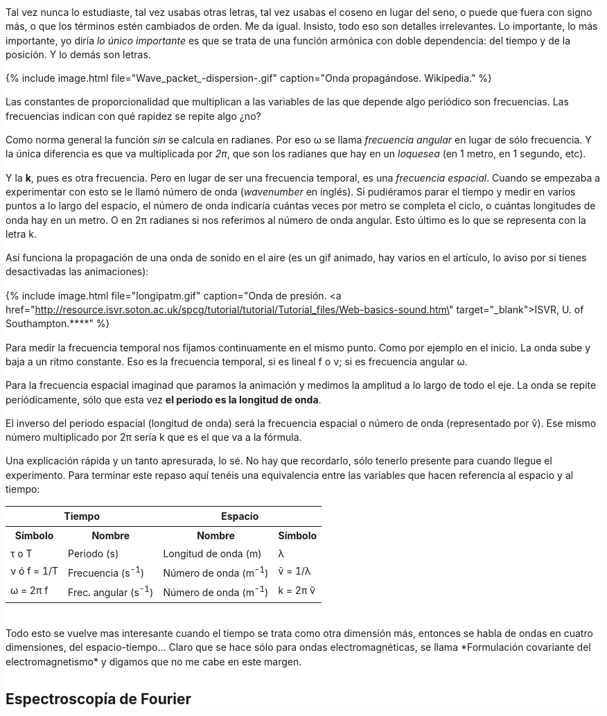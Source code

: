 Tal vez nunca lo estudiaste, tal vez usabas otras letras, tal vez usabas el coseno en lugar del seno, o puede que fuera con signo más, o que los términos estén cambiados de orden. Me da igual. Insisto, todo eso son detalles irrelevantes. Lo importante, lo más importante, yo diría *lo único importante* es que se trata de una función armónica con doble dependencia: del tiempo y de la posición. Y lo demás son letras.

{% include image.html file="Wave_packet_-dispersion-.gif" caption="Onda propagándose. Wikipedia." %}

Las constantes de proporcionalidad que multiplican a las variables de las que depende algo periódico son frecuencias. Las frecuencias indican con qué rapidez se repite algo ¿no?

Como norma general la función *sin* se calcula en radianes. Por eso ω se llama *frecuencia angular* en lugar de sólo frecuencia. Y la única diferencia es que va multiplicada por *2π*, que son los radianes que hay en un *loquesea* (en 1 metro, en 1 segundo, etc).

Y la **k**, pues es otra frecuencia. Pero en lugar de ser una frecuencia temporal, es una *frecuencia espacial*. Cuando se empezaba a experimentar con esto se le llamó número de onda (*wavenumber* en inglés). Si pudiéramos parar el tiempo y medir en varios puntos a lo largo del espacio, el número de onda indicaría cuántas veces por metro se completa el ciclo, o cuántas longitudes de onda hay en un metro. O en 2π radianes si nos referimos al número de onda angular. Esto último es lo que se representa con la letra k. 

Así funciona la propagación de una onda de sonido en el aire (es un gif animado, hay varios en el artículo, lo aviso por si tienes desactivadas las animaciones):

{% include image.html file="longipatm.gif" caption="Onda de presión. <a href=\"http://resource.isvr.soton.ac.uk/spcg/tutorial/tutorial/Tutorial_files/Web-basics-sound.htm\" target=\"_blank\">ISVR, U. of Southampton</a>.****" %}

Para medir la frecuencia temporal nos fijamos continuamente en el mismo punto. Como por ejemplo en el inicio. La onda sube y baja a un ritmo constante. Eso es la frecuencia temporal, si es lineal f o ν; si es frecuencia angular ω.

Para la frecuencia espacial imaginad que paramos la animación y medimos la amplitud a lo largo de todo el eje. La onda se repite periódicamente, sólo que esta vez **el periodo es la longitud de onda**.

El inverso del periodo espacial (longitud de onda) será la frecuencia espacial o número de onda (representado por ṽ). Ese mismo número multiplicado por 2π sería k que es el que va a la fórmula.

Una explicación rápida y un tanto apresurada, lo sé. No hay que recordarlo, sólo tenerlo presente para cuando llegue el experimento. Para terminar este repaso aquí tenéis una equivalencia entre las variables que hacen referencia al espacio y al tiempo:

<table><tbody><tr><th colspan="2">Tiempo</th><th colspan="2">Espacio</th></tr><tr><th>Símbolo</th><th>Nombre</th><th>Nombre</th><th>Símbolo</th></tr><tr><td>τ o T</td><td>Periodo (s)</td><td>Longitud de onda (m)</td><td>λ</td></tr><tr><td>ν ó f = 1/T</td><td>Frecuencia (s<sup>-1</sup>)</td><td>Número de onda (m<sup>-1</sup>)</td><td>ṽ = 1/λ</td></tr><tr><td>ω = 2π f</td><td>Frec. angular (s<sup>-1</sup>)</td><td>Número de onda (m<sup>-1</sup>)</td><td>k = 2π ṽ</td></tr></tbody></table><br />Todo esto se vuelve mas interesante cuando el tiempo se trata como otra dimensión más, entonces  se habla de ondas en cuatro dimensiones, del espacio-tiempo... Claro que se hace sólo para ondas electromagnéticas, se llama *Formulación covariante del electromagnetismo* y digamos que no me cabe en este margen.

## Espectroscopía de Fourier
